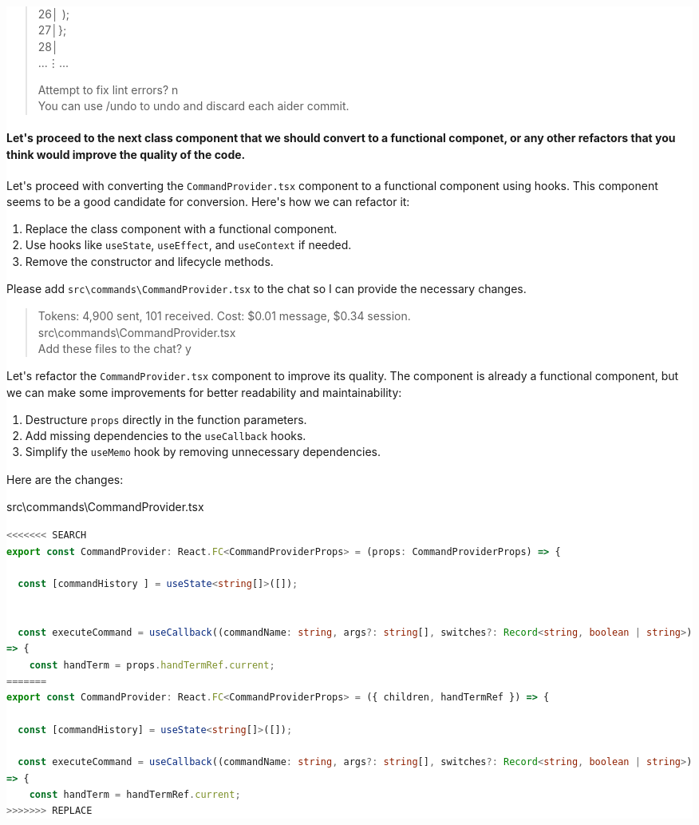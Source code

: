 > 26│    );  
> 27│};  
> 28│  
> ...⋮...  
>  
> Attempt to fix lint errors? n  
> You can use /undo to undo and discard each aider commit.  

#### Let's proceed to the next class component that we should convert to a functional componet, or any other refactors that you think would improve the quality of the code.  

Let's proceed with converting the `CommandProvider.tsx` component to a functional component using hooks. This component seems to be a good candidate for conversion. Here's how we can refactor it:

1. Replace the class component with a functional component.
2. Use hooks like `useState`, `useEffect`, and `useContext` if needed.
3. Remove the constructor and lifecycle methods.

Please add `src\commands\CommandProvider.tsx` to the chat so I can provide the necessary changes.

> Tokens: 4,900 sent, 101 received. Cost: $0.01 message, $0.34 session.  
> src\commands\CommandProvider.tsx  
> Add these files to the chat? y  

Let's refactor the `CommandProvider.tsx` component to improve its quality. The component is already a functional component, but we can make some improvements for better readability and maintainability:

1. Destructure `props` directly in the function parameters.
2. Add missing dependencies to the `useCallback` hooks.
3. Simplify the `useMemo` hook by removing unnecessary dependencies.

Here are the changes:

src\commands\CommandProvider.tsx
```typescript
<<<<<<< SEARCH
export const CommandProvider: React.FC<CommandProviderProps> = (props: CommandProviderProps) => {

  const [commandHistory ] = useState<string[]>([]);
  

  const executeCommand = useCallback((commandName: string, args?: string[], switches?: Record<string, boolean | string>) => {
    const handTerm = props.handTermRef.current;
=======
export const CommandProvider: React.FC<CommandProviderProps> = ({ children, handTermRef }) => {

  const [commandHistory] = useState<string[]>([]);

  const executeCommand = useCallback((commandName: string, args?: string[], switches?: Record<string, boolean | string>) => {
    const handTerm = handTermRef.current;
>>>>>>> REPLACE
```
